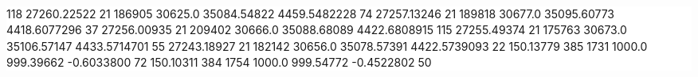 <td style="text-align: right;">118</td>
<td style="text-align: right;">27260.22522</td>
<td style="text-align: right;">21</td>
<td style="text-align: right;">186905</td>
<td style="text-align: right;">30625.0</td>
<td style="text-align: right;">35084.54822</td>
<td style="text-align: right;">4459.5482228</td>
</tr>
<tr class="even">
<td style="text-align: right;">74</td>
<td style="text-align: right;">27257.13246</td>
<td style="text-align: right;">21</td>
<td style="text-align: right;">189818</td>
<td style="text-align: right;">30677.0</td>
<td style="text-align: right;">35095.60773</td>
<td style="text-align: right;">4418.6077296</td>
</tr>
<tr class="odd">
<td style="text-align: right;">37</td>
<td style="text-align: right;">27256.00935</td>
<td style="text-align: right;">21</td>
<td style="text-align: right;">209402</td>
<td style="text-align: right;">30666.0</td>
<td style="text-align: right;">35088.68089</td>
<td style="text-align: right;">4422.6808915</td>
</tr>
<tr class="even">
<td style="text-align: right;">115</td>
<td style="text-align: right;">27255.49374</td>
<td style="text-align: right;">21</td>
<td style="text-align: right;">175763</td>
<td style="text-align: right;">30673.0</td>
<td style="text-align: right;">35106.57147</td>
<td style="text-align: right;">4433.5714701</td>
</tr>
<tr class="odd">
<td style="text-align: right;">55</td>
<td style="text-align: right;">27243.18927</td>
<td style="text-align: right;">21</td>
<td style="text-align: right;">182142</td>
<td style="text-align: right;">30656.0</td>
<td style="text-align: right;">35078.57391</td>
<td style="text-align: right;">4422.5739093</td>
</tr>
<tr class="even">
<td style="text-align: right;">22</td>
<td style="text-align: right;">150.13779</td>
<td style="text-align: right;">385</td>
<td style="text-align: right;">1731</td>
<td style="text-align: right;">1000.0</td>
<td style="text-align: right;">999.39662</td>
<td style="text-align: right;">-0.6033800</td>
</tr>
<tr class="odd">
<td style="text-align: right;">72</td>
<td style="text-align: right;">150.10311</td>
<td style="text-align: right;">384</td>
<td style="text-align: right;">1754</td>
<td style="text-align: right;">1000.0</td>
<td style="text-align: right;">999.54772</td>
<td style="text-align: right;">-0.4522802</td>
</tr>
<tr class="even">
<td style="text-align: right;">50</td>